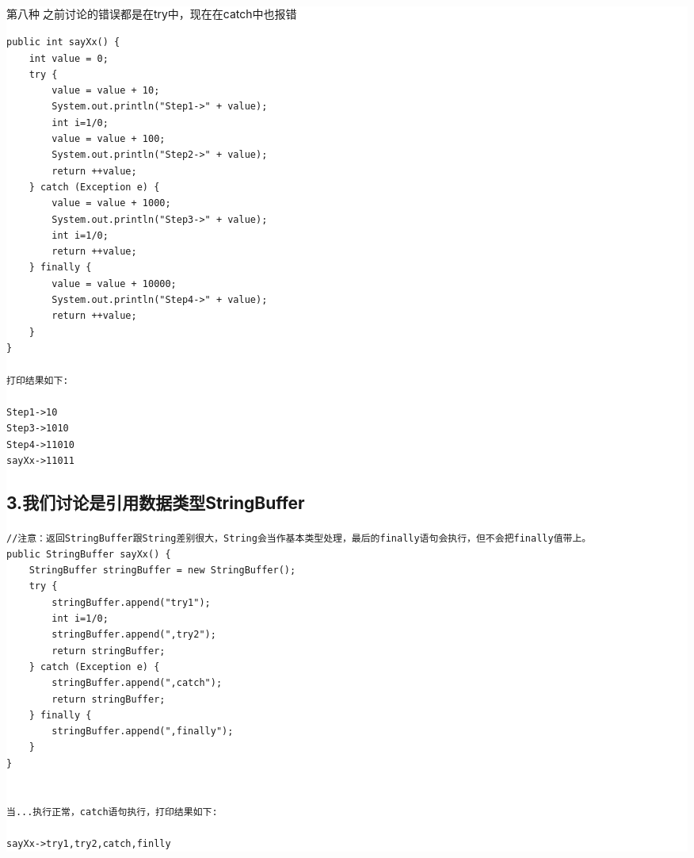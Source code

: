 第八种 之前讨论的错误都是在try中，现在在catch中也报错

    public int sayXx() {
        int value = 0;
        try {
            value = value + 10;
            System.out.println("Step1->" + value);
            int i=1/0;
            value = value + 100;
            System.out.println("Step2->" + value);
            return ++value;
        } catch (Exception e) {
            value = value + 1000;
            System.out.println("Step3->" + value);
            int i=1/0;
            return ++value;
        } finally {
            value = value + 10000;
            System.out.println("Step4->" + value);
            return ++value;
        }
    }

	打印结果如下:

	Step1->10
	Step3->1010
	Step4->11010
	sayXx->11011



## 3.我们讨论是引用数据类型StringBuffer
	
    //注意：返回StringBuffer跟String差别很大，String会当作基本类型处理，最后的finally语句会执行，但不会把finally值带上。
    public StringBuffer sayXx() {   						  
        StringBuffer stringBuffer = new StringBuffer();
        try {
            stringBuffer.append("try1");
            int i=1/0;
            stringBuffer.append(",try2");
            return stringBuffer;
        } catch (Exception e) {
            stringBuffer.append(",catch");
            return stringBuffer;
        } finally {
            stringBuffer.append(",finally");
        }
    }


	当...执行正常，catch语句执行，打印结果如下:

	sayXx->try1,try2,catch,finlly
